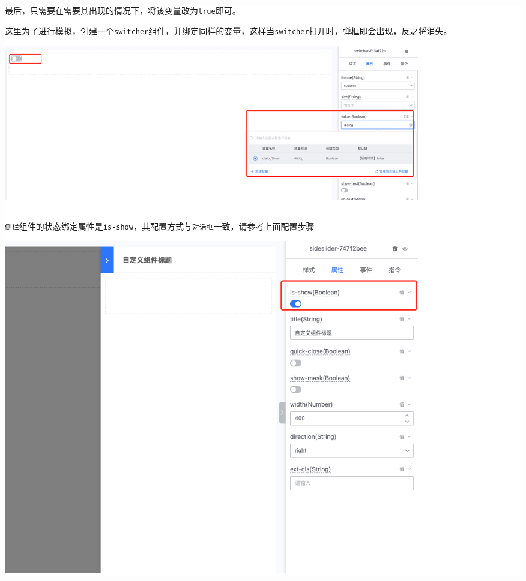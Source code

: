 最后，只需要在需要其出现的情况下，将该变量改为`true`即可。 

这里为了进行模拟，创建一个`switcher`组件，并绑定同样的变量，这样当`switcher`打开时，弹框即会出现，反之将消失。

<img src="./images/interactive-6.png" alt="grid" width="80%" class="help-img">


---

`侧栏`组件的状态绑定属性是`is-show`，其配置方式与`对话框`一致，请参考上面配置步骤

<img src="./images/interactive-8.png" alt="grid" width="80%" class="help-img">
